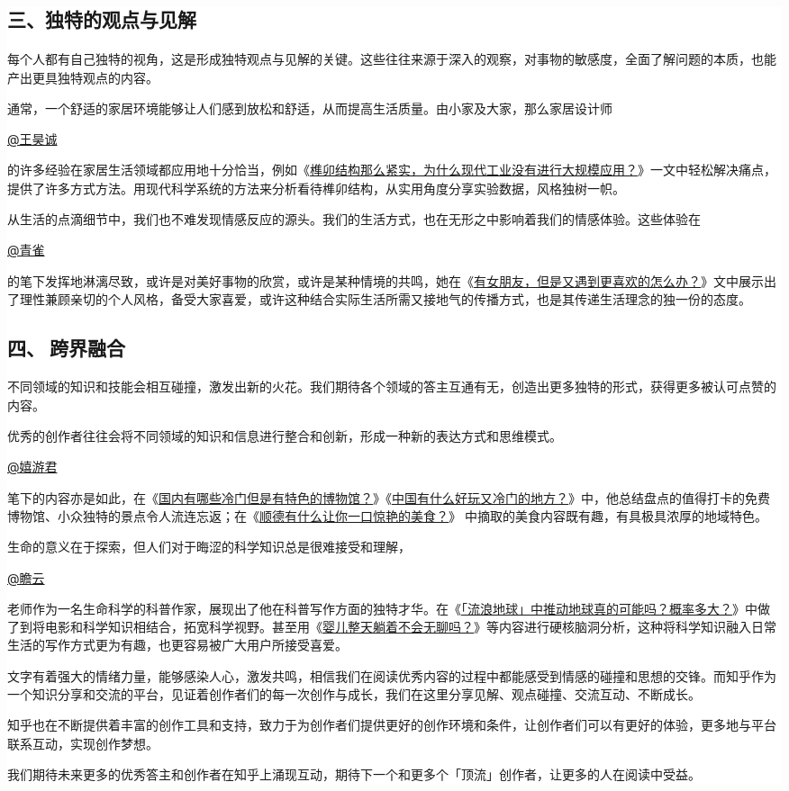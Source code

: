 [](https://www.zhihu.com/question/22467220/answer/2903995056)

## 三、独特的观点与见解

每个人都有自己独特的视角，这是形成独特观点与见解的关键。这些往往来源于深入的观察，对事物的敏感度，全面了解问题的本质，也能产出更具独特观点的内容。

通常，一个舒适的家居环境能够让人们感到放松和舒适，从而提高生活质量。由小家及大家，那么家居设计师 

[@王昊诚](https://www.zhihu.com/people/0f9d4bb5172ff55fc79cad30896cecf3)

 的许多经验在家居生活领域都应用地十分恰当，例如《[榫卯结构那么紧实，为什么现代工业没有进行大规模应用？](https://www.zhihu.com/question/271098355/answer/2909472418)》一文中轻松解决痛点，提供了许多方式方法。用现代科学系统的方法来分析看待榫卯结构，从实用角度分享实验数据，风格独树一帜。

[](https://www.zhihu.com/question/271098355/answer/2909472418)

从生活的点滴细节中，我们也不难发现情感反应的源头。我们的生活方式，也在无形之中影响着我们的情感体验。这些体验在 

[@青雀](https://www.zhihu.com/people/aeb3973fe52774c84f40361c4f3e98a8)

 的笔下发挥地淋漓尽致，或许是对美好事物的欣赏，或许是某种情境的共鸣，她在《[有女朋友，但是又遇到更喜欢的怎么办？](https://www.zhihu.com/question/309323393/answer/2875678359)》文中展示出了理性兼顾亲切的个人风格，备受大家喜爱，或许这种结合实际生活所需又接地气的传播方式，也是其传递生活理念的独一份的态度。

[](https://www.zhihu.com/question/309323393/answer/2875678359)

## 四、 跨界融合

不同领域的知识和技能会相互碰撞，激发出新的火花。我们期待各个领域的答主互通有无，创造出更多独特的形式，获得更多被认可点赞的内容。

优秀的创作者往往会将不同领域的知识和信息进行整合和创新，形成一种新的表达方式和思维模式。 

[@嬉游君](https://www.zhihu.com/people/2ac12434a491e1a4419f1a5c451e0b02)

 笔下的内容亦是如此，在《[国内有哪些冷门但是有特色的博物馆？](https://www.zhihu.com/question/487748738/answer/2905231848)》《[中国有什么好玩又冷门的地方？](https://www.zhihu.com/question/24122524/answer/2894534738)》中，他总结盘点的值得打卡的免费博物馆、小众独特的景点令人流连忘返；在《[顺德有什么让你一口惊艳的美食？](https://www.zhihu.com/question/591628213/answer/2959146319)》 中摘取的美食内容既有趣，有具极具浓厚的地域特色。

[](https://www.zhihu.com/question/487748738/answer/2905231848)

[](https://www.zhihu.com/question/24122524/answer/2894534738)

[](https://www.zhihu.com/question/591628213/answer/2959146319)

生命的意义在于探索，但人们对于晦涩的科学知识总是很难接受和理解， 

[@瞻云](https://www.zhihu.com/people/577fdad0935b610611c5f326577cf993)

 老师作为一名生命科学的科普作家，展现出了他在科普写作方面的独特才华。在《[「流浪地球」中推动地球真的可能吗？概率多大？](https://www.zhihu.com/question/336238971/answer/2860778671)》中做了到将电影和科学知识相结合，拓宽科学视野。甚至用《[婴儿整天躺着不会无聊吗？](https://www.zhihu.com/question/578082706/answer/2887648583)》等内容进行硬核脑洞分析，这种将科学知识融入日常生活的写作方式更为有趣，也更容易被广大用户所接受喜爱。

[](https://www.zhihu.com/question/336238971/answer/2860778671)

[](https://www.zhihu.com/question/578082706/answer/2887648583)

文字有着强大的情绪力量，能够感染人心，激发共鸣，相信我们在阅读优秀内容的过程中都能感受到情感的碰撞和思想的交锋。而知乎作为一个知识分享和交流的平台，见证着创作者们的每一次创作与成长，我们在这里分享见解、观点碰撞、交流互动、不断成长。

知乎也在不断提供着丰富的创作工具和支持，致力于为创作者们提供更好的创作环境和条件，让创作者们可以有更好的体验，更多地与平台联系互动，实现创作梦想。

我们期待未来更多的优秀答主和创作者在知乎上涌现互动，期待下一个和更多个「顶流」创作者，让更多的人在阅读中受益。
